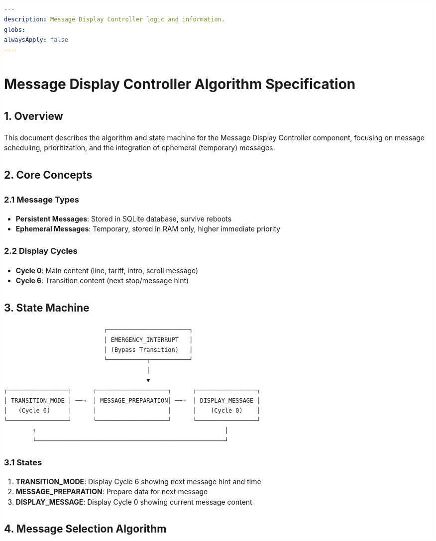 ```yaml
---
description: Message Display Controller logic and information.
globs: 
alwaysApply: false
---
```

# Message Display Controller Algorithm Specification

## 1. Overview
This document describes the algorithm and state machine for the Message Display Controller component, focusing on message scheduling, prioritization, and the integration of ephemeral (temporary) messages.

## 2. Core Concepts

### 2.1 Message Types
- **Persistent Messages**: Stored in SQLite database, survive reboots
- **Ephemeral Messages**: Temporary, stored in RAM only, higher immediate priority

### 2.2 Display Cycles
- **Cycle 0**: Main content (line, tariff, intro, scroll message)
- **Cycle 6**: Transition content (next stop/message hint)

## 3. State Machine

```
                            ┌───────────────────────┐
                            │ EMERGENCY_INTERRUPT   │
                            │ (Bypass Transition)   │
                            └───────────┬───────────┘
                                        │
                                        ▼
┌─────────────────┐      ┌────────────────────┐      ┌─────────────────┐
│ TRANSITION_MODE │ ──→  │ MESSAGE_PREPARATION│ ──→  │ DISPLAY_MESSAGE │
│   (Cycle 6)     │      │                    │      │    (Cycle 0)    │
└─────────────────┘      └────────────────────┘      └─────────────────┘
        ↑                                                     │
        └─────────────────────────────────────────────────────┘
```

### 3.1 States
1. **TRANSITION_MODE**: Display Cycle 6 showing next message hint and time
2. **MESSAGE_PREPARATION**: Prepare data for next message
3. **DISPLAY_MESSAGE**: Display Cycle 0 showing current message content

## 4. Message Selection Algorithm

